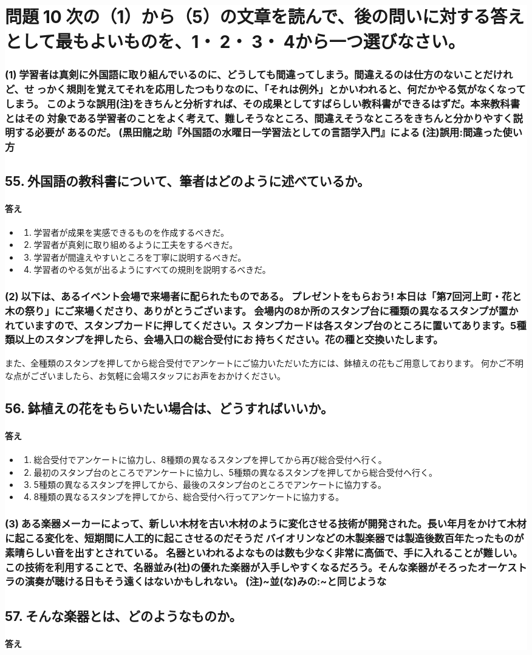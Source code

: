# 問題 10 次の（1）から（5）の文章を読んで、後の問いに対する答えとして最もよいものを、1・ 2・ 3・ 4から一つ選びなさい。

### (1) 学習者は真剣に外国語に取り組んでいるのに、どうしても間違ってしまう。間違えるのは仕方のないことだけれど、せ っかく規則を覚えてそれを応用したつもりなのに、「それは例外」とかいわれると、何だかやる気がなくなってしまう。 このような誤用(注)をきちんと分析すれば、その成果としてすばらしい教科書ができるはずだ。本来教科書とはその 対象である学習者のことをよく考えて、難しそうなところ、間違えそうなところをきちんと分かりやすく説明する必要が あるのだ。 (黒田龍之助『外国語の水曜日一学習法としての言語学入門』による (注)誤用:間違った使い方

## 55. 外国語の教科書について、筆者はどのように述べているか。

#### 答え

- 1) 学習者が成果を実感できるものを作成するべきだ。

- 2) 学習者が真剣に取り組めるように工夫をするべきだ。

- 3) 学習者が間違えやすいところを丁寧に説明するべきだ。

- 4) 学習者のやる気が出るようにすべての規則を説明するべきだ。



### (2) 以下は、あるイベント会場で来場者に配られたものである。 プレゼントをもらおう! 本日は「第7回河上町・花と木の祭り」にご来場くださり、ありがとうございます。 会場内の8か所のスタンプ台に種類の異なるスタンプが置かれていますので、スタンプカードに押してください。ス タンプカードは各スタンプ台のところに置いてあります。5種類以上のスタンプを押したら、会場入口の総合受付にお 持ちください。花の種と交換いたします。
また、全種類のスタンプを押してから総合受付でアンケートにご協力いただいた方には、鉢植えの花もご用意しております。 何かご不明な点がございましたら、お気軽に会場スタッフにお声をおかけください。

## 56. 鉢植えの花をもらいたい場合は、どうすればいいか。

#### 答え

- 1) 総合受付でアンケートに協力し、8種類の異なるスタンプを押してから再び総合受付へ行く。

- 2) 最初のスタンプ台のところでアンケートに協力し、5種類の異なるスタンプを押してから総合受付へ行く。

- 3) 5種類の異なるスタンプを押してから、最後のスタンプ台のところでアンケートに協力する。

- 4) 8種類の異なるスタンプを押してから、総合受付へ行ってアンケートに協力する。



### (3) ある楽器メーカーによって、新しい木材を古い木材のように変化させる技術が開発された。長い年月をかけて木材に起こる変化を、短期間に人工的に起こさせるのだそうだ バイオリンなどの木製楽器では製造後数百年たったものが素晴らしい音を出すとされている。  名器といわれるよなものは数も少なく非常に高価で、手に入れることが難しい。この技術を利用することで、名器並み(社)の優れた楽器が入手しやすくなるだろう。そんな楽器がそろったオーケストラの演奏が聴ける日もそう遠くはないかもしれない。 (注)~並(な)みの:~と同じような

## 57. そんな楽器とは、どのようなものか。

#### 答え
